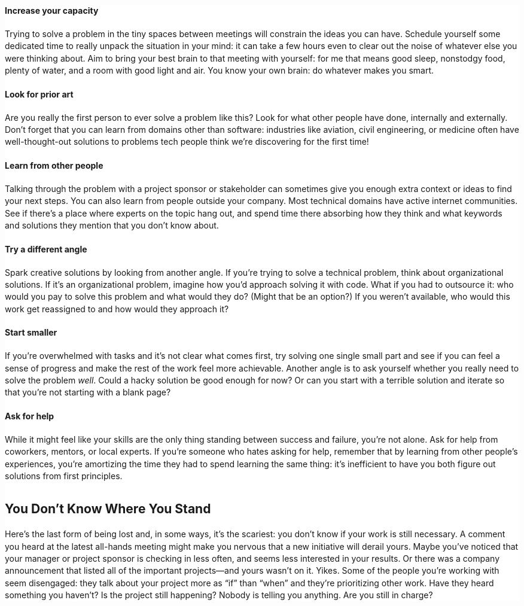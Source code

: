 #### Increase your capacity

Trying to solve a problem in the tiny spaces between meetings will constrain the ideas you can have. Schedule yourself some dedicated time to really unpack the situation in your mind: it can take a few hours even to clear out the noise of whatever else you were thinking about. Aim to bring your best brain to that meeting with yourself: for me that means good sleep, nonstodgy food, plenty of water, and a room with good light and air. You know your own brain: do whatever makes you smart.

#### Look for prior art

Are you really the first person to ever solve a problem like this? Look for what other people have done, internally and externally. Don’t forget that you can learn from domains other than software: industries like aviation, civil engineering, or medicine often have well-thought-out solutions to problems tech people think we’re discovering for the first time!

#### Learn from other people

Talking through the problem with a project sponsor or stakeholder can sometimes give you enough extra context or ideas to find your next steps. You can also learn from people outside your company. Most technical domains have active internet communities. See if there’s a place where experts on the topic hang out, and spend time there absorbing how they think and what keywords and solutions they mention that you don’t know about.

#### Try a different angle

Spark creative solutions by looking from another angle. If you’re trying to solve a technical problem, think about organizational solutions. If it’s an organizational problem, imagine how you’d approach solving it with code. What if you had to outsource it: who would you pay to solve this problem and what would they do? (Might that be an option?) If you weren’t available, who would this work get reassigned to and how would they approach it?

#### Start smaller

If you’re overwhelmed with tasks and it’s not clear what comes first, try solving one single small part and see if you can feel a sense of progress and make the rest of the work feel more achievable. Another angle is to ask yourself whether you really need to solve the problem *well*. Could a hacky solution be good enough for now? Or can you start with a terrible solution and iterate so that you’re not starting with a blank page?

#### Ask for help

While it might feel like your skills are the only thing standing between success and failure, you’re not alone. Ask for help from coworkers, mentors, or local experts. If you’re someone who hates asking for help, remember that by learning from other people’s experiences, you’re amortizing the time they had to spend learning the same thing: it’s inefficient to have you both figure out solutions from first principles.

## You Don’t Know Where You Stand

Here’s the last form of being lost and, in some ways, it’s the scariest: you don’t know if your work is still necessary. A comment you heard at the latest all-hands meeting might make you nervous that a new initiative will derail yours. Maybe you’ve noticed that your manager or project sponsor is checking in less often, and seems less interested in your results. Or there was a company announcement that listed all of the important projects—and yours wasn’t on it. Yikes. Some of the people you’re working with seem disengaged: they talk about your project more as “if” than “when” and they’re prioritizing other work. Have they heard something you haven’t? Is the project still happening? Nobody is telling you anything. Are you still in charge?
